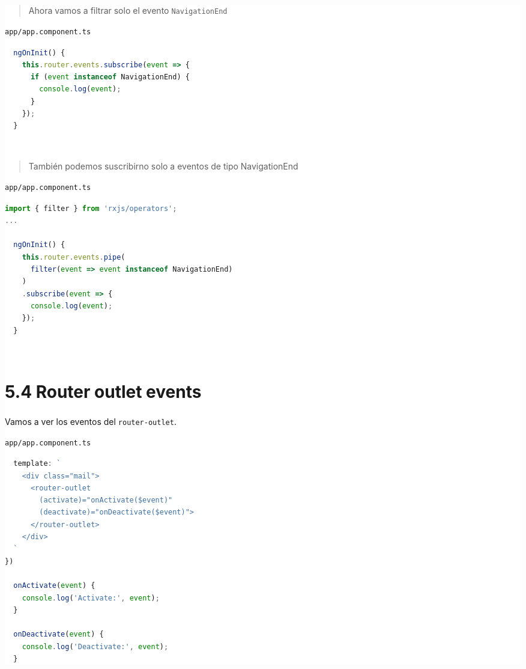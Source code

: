 > Ahora vamos a filtrar solo el evento `NavigationEnd`

`app/app.component.ts`
``` ts
  ngOnInit() {
    this.router.events.subscribe(event => {
      if (event instanceof NavigationEnd) {
        console.log(event);
      }
    });
  }
```
<br>

> También podemos suscribirno solo a eventos de tipo NavigationEnd

`app/app.component.ts`
``` ts
import { filter } from 'rxjs/operators';
...

  ngOnInit() {
    this.router.events.pipe(
      filter(event => event instanceof NavigationEnd)
    )
    .subscribe(event => {
      console.log(event);
    });
  }
```
<br>


# 5.4 Router outlet events

Vamos a ver los eventos del `router-outlet`.

`app/app.component.ts`
``` ts
  template: `
    <div class="mail">
      <router-outlet
        (activate)="onActivate($event)"
        (deactivate)="onDeactivate($event)">
      </router-outlet>
    </div>
  `
})

  onActivate(event) {
    console.log('Activate:', event);
  }

  onDeactivate(event) {
    console.log('Deactivate:', event);
  }
```

